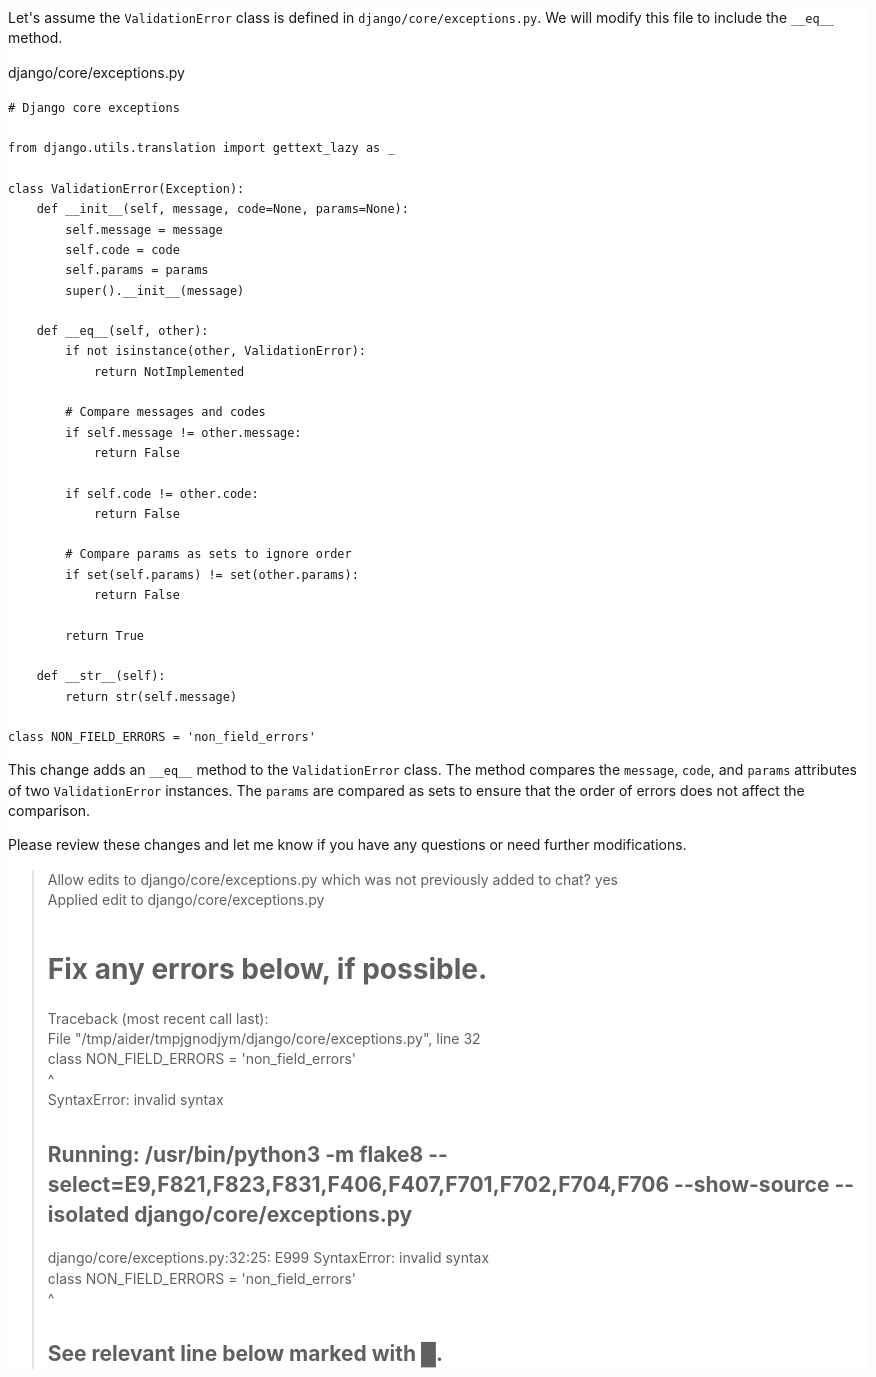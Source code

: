 Let's assume the `ValidationError` class is defined in `django/core/exceptions.py`. We will modify this file to include the `__eq__` method.

django/core/exceptions.py
```
# Django core exceptions

from django.utils.translation import gettext_lazy as _

class ValidationError(Exception):
    def __init__(self, message, code=None, params=None):
        self.message = message
        self.code = code
        self.params = params
        super().__init__(message)

    def __eq__(self, other):
        if not isinstance(other, ValidationError):
            return NotImplemented

        # Compare messages and codes
        if self.message != other.message:
            return False

        if self.code != other.code:
            return False

        # Compare params as sets to ignore order
        if set(self.params) != set(other.params):
            return False

        return True

    def __str__(self):
        return str(self.message)

class NON_FIELD_ERRORS = 'non_field_errors'
```

This change adds an `__eq__` method to the `ValidationError` class. The method compares the `message`, `code`, and `params` attributes of two `ValidationError` instances. The `params` are compared as sets to ensure that the order of errors does not affect the comparison.

Please review these changes and let me know if you have any questions or need further modifications.

> Allow edits to django/core/exceptions.py which was not previously added to chat? yes  
> Applied edit to django/core/exceptions.py  
>  
> # Fix any errors below, if possible.  
>  
> Traceback (most recent call last):  
> File "/tmp/aider/tmpjgnodjym/django/core/exceptions.py", line 32  
> class NON_FIELD_ERRORS = 'non_field_errors'  
> ^  
> SyntaxError: invalid syntax  
>  
> ## Running: /usr/bin/python3 -m flake8 --select=E9,F821,F823,F831,F406,F407,F701,F702,F704,F706 --show-source --isolated django/core/exceptions.py  
>  
> django/core/exceptions.py:32:25: E999 SyntaxError: invalid syntax  
> class NON_FIELD_ERRORS = 'non_field_errors'  
> ^  
>  
> ## See relevant line below marked with █.  
>  
